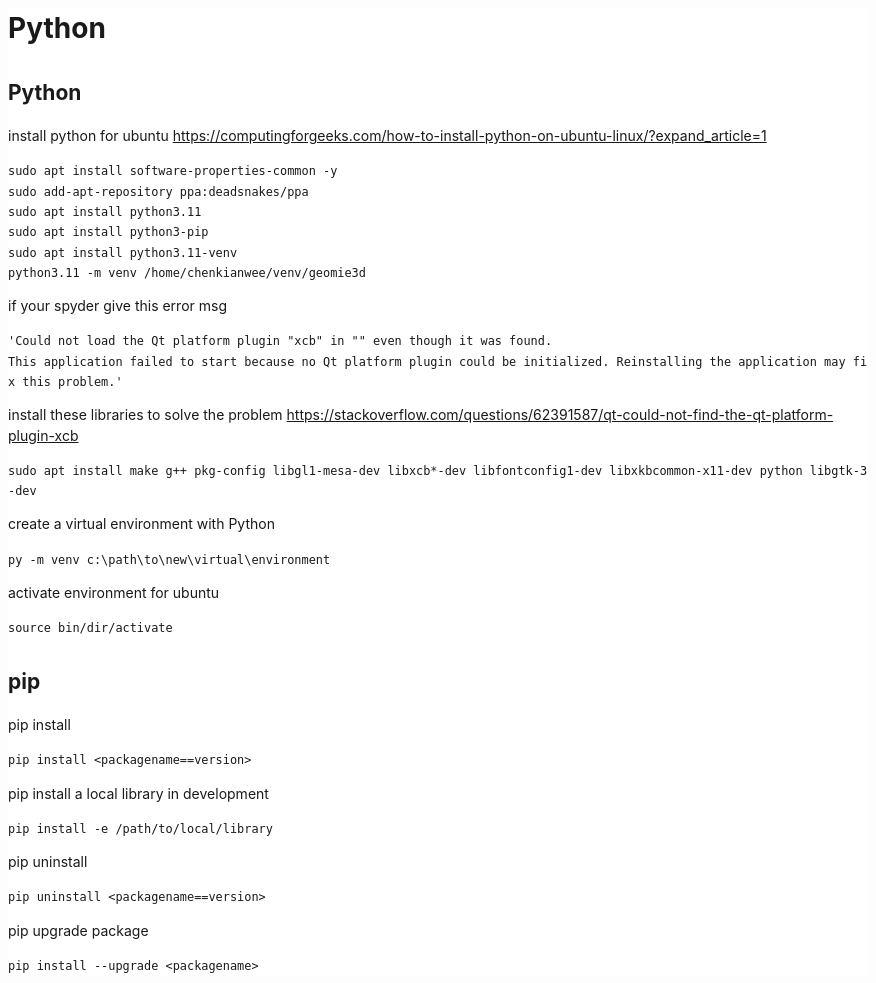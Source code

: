 # Python
## Python
install python for ubuntu https://computingforgeeks.com/how-to-install-python-on-ubuntu-linux/?expand_article=1
```
sudo apt install software-properties-common -y
sudo add-apt-repository ppa:deadsnakes/ppa
sudo apt install python3.11
sudo apt install python3-pip
sudo apt install python3.11-venv
python3.11 -m venv /home/chenkianwee/venv/geomie3d
```

if your spyder give this error msg 
```
'Could not load the Qt platform plugin "xcb" in "" even though it was found.
This application failed to start because no Qt platform plugin could be initialized. Reinstalling the application may fix this problem.'
```

install these libraries to solve the problem https://stackoverflow.com/questions/62391587/qt-could-not-find-the-qt-platform-plugin-xcb 
```
sudo apt install make g++ pkg-config libgl1-mesa-dev libxcb*-dev libfontconfig1-dev libxkbcommon-x11-dev python libgtk-3-dev
```
create a virtual environment with Python
```
py -m venv c:\path\to\new\virtual\environment
```
activate environment for ubuntu
```
source bin/dir/activate
```
## pip
pip install
```
pip install <packagename==version>
```

pip install a local library in development
```
pip install -e /path/to/local/library
```

pip uninstall
```
pip uninstall <packagename==version>
```

pip upgrade package
```
pip install --upgrade <packagename>
```
